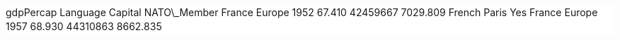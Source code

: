 </th>
<th style="text-align:right;">
gdpPercap
</th>
<th style="text-align:left;">
Language
</th>
<th style="text-align:left;">
Capital
</th>
<th style="text-align:left;">
NATO\_Member
</th>
</tr>
</thead>
<tbody>
<tr>
<td style="text-align:left;">
France
</td>
<td style="text-align:left;">
Europe
</td>
<td style="text-align:right;">
1952
</td>
<td style="text-align:right;">
67.410
</td>
<td style="text-align:right;">
42459667
</td>
<td style="text-align:right;">
7029.809
</td>
<td style="text-align:left;">
French
</td>
<td style="text-align:left;">
Paris
</td>
<td style="text-align:left;">
Yes
</td>
</tr>
<tr>
<td style="text-align:left;">
France
</td>
<td style="text-align:left;">
Europe
</td>
<td style="text-align:right;">
1957
</td>
<td style="text-align:right;">
68.930
</td>
<td style="text-align:right;">
44310863
</td>
<td style="text-align:right;">
8662.835
</td>